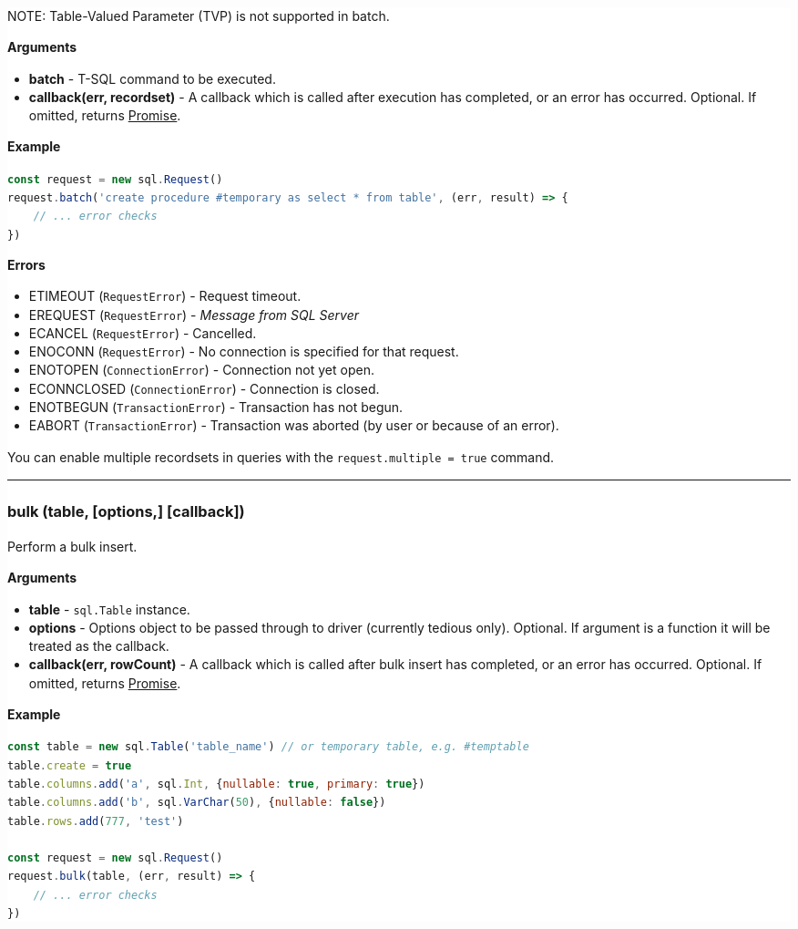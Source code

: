 NOTE: Table-Valued Parameter (TVP) is not supported in batch.

__Arguments__

- **batch** - T-SQL command to be executed.
- **callback(err, recordset)** - A callback which is called after execution has completed, or an error has occurred. Optional. If omitted, returns [Promise](#promises).

__Example__

```javascript
const request = new sql.Request()
request.batch('create procedure #temporary as select * from table', (err, result) => {
    // ... error checks
})
```

__Errors__
- ETIMEOUT (`RequestError`) - Request timeout.
- EREQUEST (`RequestError`) - *Message from SQL Server*
- ECANCEL (`RequestError`) - Cancelled.
- ENOCONN (`RequestError`) - No connection is specified for that request.
- ENOTOPEN (`ConnectionError`) - Connection not yet open.
- ECONNCLOSED (`ConnectionError`) - Connection is closed.
- ENOTBEGUN (`TransactionError`) - Transaction has not begun.
- EABORT (`TransactionError`) - Transaction was aborted (by user or because of an error).

You can enable multiple recordsets in queries with the `request.multiple = true` command.

---------------------------------------

### bulk (table, [options,] [callback])

Perform a bulk insert.

__Arguments__

- **table** - `sql.Table` instance.
- **options** - Options object to be passed through to driver (currently tedious only). Optional. If argument is a function it will be treated as the callback.
- **callback(err, rowCount)** - A callback which is called after bulk insert has completed, or an error has occurred. Optional. If omitted, returns [Promise](#promises).

__Example__

```javascript
const table = new sql.Table('table_name') // or temporary table, e.g. #temptable
table.create = true
table.columns.add('a', sql.Int, {nullable: true, primary: true})
table.columns.add('b', sql.VarChar(50), {nullable: false})
table.rows.add(777, 'test')

const request = new sql.Request()
request.bulk(table, (err, result) => {
    // ... error checks
})
```


[npm-image]: https://img.shields.io/npm/v/mssql.svg?style=flat-square
[npm-url]: https://www.npmjs.com/package/mssql
[downloads-image]: https://img.shields.io/npm/dm/mssql.svg?style=flat-square
[downloads-url]: https://www.npmjs.com/package/mssql
[david-image]: https://img.shields.io/david/tediousjs/node-mssql.svg?style=flat-square
[david-url]: https://david-dm.org/tediousjs/node-mssql
[appveyor-image]: https://ci.appveyor.com/api/projects/status/e5gq1a0ujwams9t7/branch/master?svg=true
[appveyor-url]: https://ci.appveyor.com/project/tediousjs/node-mssql
[tedious-url]: https://www.npmjs.com/package/tedious
[msnodesqlv8-url]: https://www.npmjs.com/package/msnodesqlv8